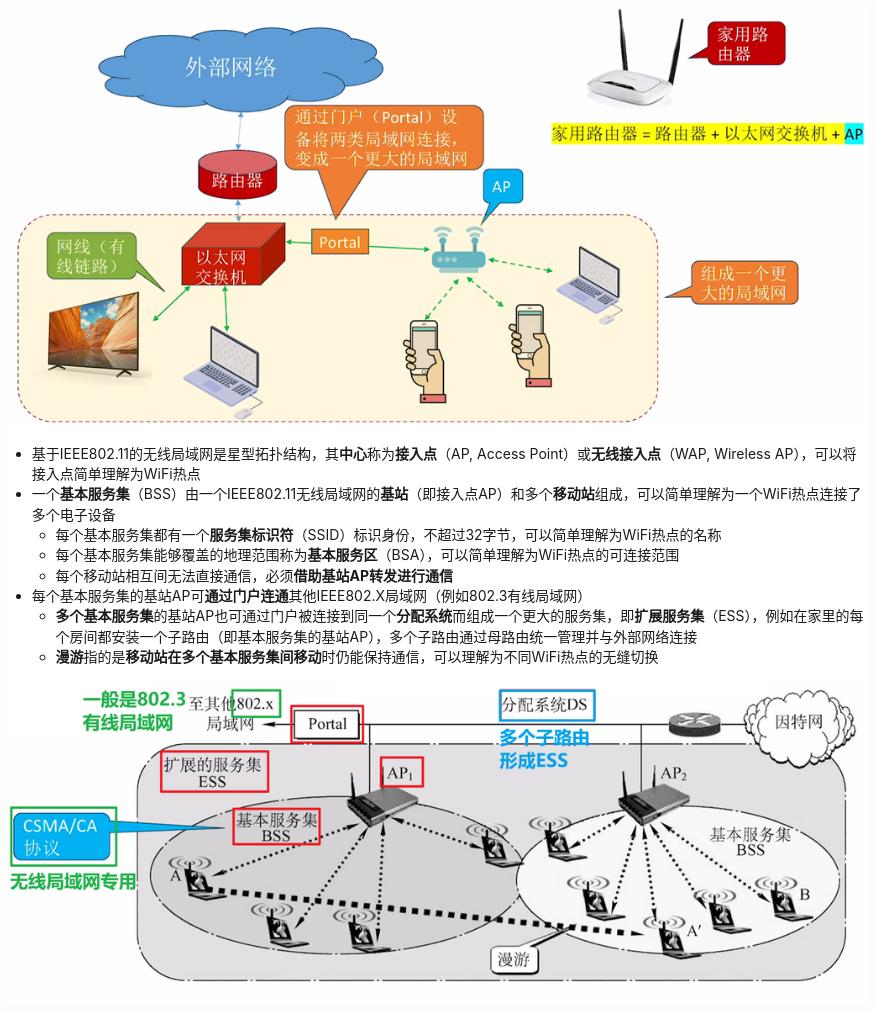 ![IEEE80211无线局域网P2.png](/resources/计算机网络/IEEE80211无线局域网P2.png)

- 基于IEEE802.11的无线局域网是星型拓扑结构，其**中心**称为**接入点**（AP, Access Point）或**无线接入点**（WAP, Wireless AP），可以将接入点简单理解为WiFi热点
- 一个**基本服务集**（BSS）由一个IEEE802.11无线局域网的**基站**（即接入点AP）和多个**移动站**组成，可以简单理解为一个WiFi热点连接了多个电子设备
    - 每个基本服务集都有一个**服务集标识符**（SSID）标识身份，不超过$32$字节，可以简单理解为WiFi热点的名称
    - 每个基本服务集能够覆盖的地理范围称为**基本服务区**（BSA），可以简单理解为WiFi热点的可连接范围
    - 每个移动站相互间无法直接通信，必须**借助基站AP转发进行通信**
- 每个基本服务集的基站AP可**通过门户连通**其他IEEE802.X局域网（例如802.3有线局域网）
    - **多个基本服务集**的基站AP也可通过门户被连接到同一个**分配系统**而组成一个更大的服务集，即**扩展服务集**（ESS），例如在家里的每个房间都安装一个子路由（即基本服务集的基站AP），多个子路由通过母路由统一管理并与外部网络连接
    - **漫游**指的是**移动站在多个基本服务集间移动**时仍能保持通信，可以理解为不同WiFi热点的无缝切换

![基本服务集与扩展服务集.png](/resources/计算机网络/基本服务集与扩展服务集.png)
